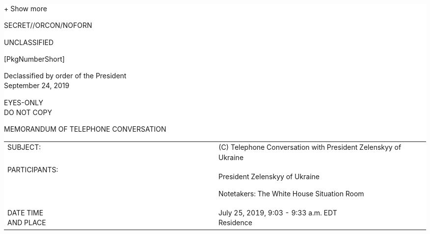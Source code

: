 <span class="g-mo-icon g-open"></span>

</div>

</div>

</div>

<div class="g-doc-page_container">

<div id="g-page-1" class="g-doc-page has-ocr" data-hasannotations="false">

<div class="g-doc-page_inner">

<div class="g-doc-page_media doc-shell">

<div class="expand-button">

\+ Show more

</div>

<div class="g-doc-html_c active">

<div class="g-doc-html_header">

SECRET//ORCON/NOFORN

UNCLASSIFIED

</div>

<div class="g-doc-html g-hydrated">

<span class="g-center">\[PkgNumberShort\] </span>

<span class="g-center">Declassified by order of the President  
September 24, 2019</span>

<span class="g-strike g-center g-strong">EYES-ONLY  
DO NOT COPY</span>

<div class="g-groupstart g-meta">

MEMORANDUM OF TELEPHONE CONVERSATION

<div class="g-fragment">

<table>
<colgroup>
<col style="width: 50%" />
<col style="width: 50%" />
</colgroup>
<tbody>
<tr class="odd">
<td>SUBJECT:</td>
<td><span class="g-strike">(C)</span> Telephone Conversation with President Zelenskyy of Ukraine</td>
</tr>
<tr class="even">
<td>PARTICIPANTS:</td>
<td><p>President Zelenskyy of Ukraine</p>
<p>Notetakers: The White House Situation Room</p></td>
</tr>
<tr class="odd">
<td>DATE TIME<br />
AND PLACE</td>
<td>July 25, 2019, 9:03 - 9:33 a.m. EDT<br />
Residence</td>
</tr>
</tbody>
</table>

